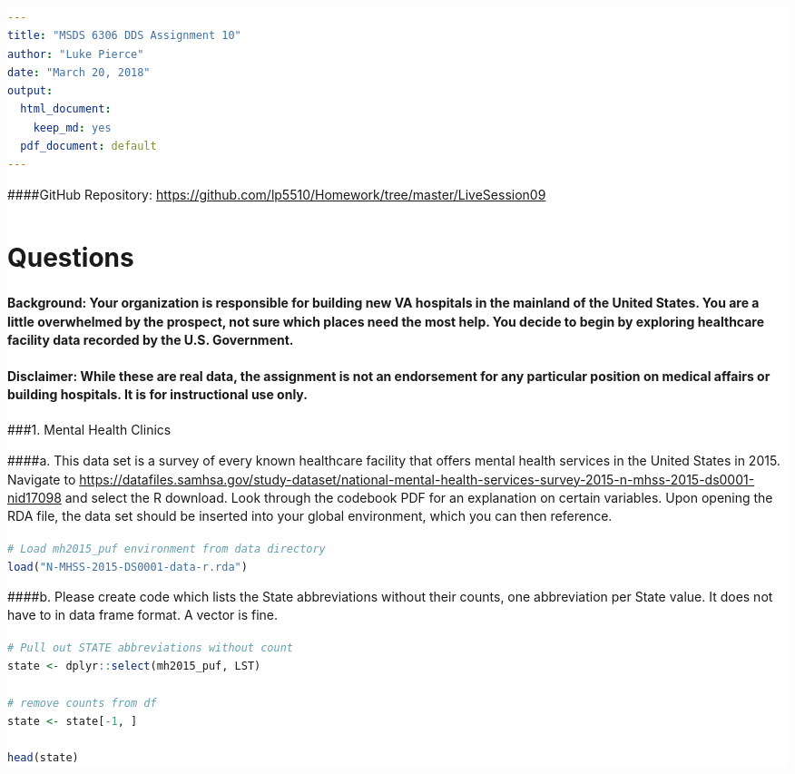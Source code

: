 ```yaml
---
title: "MSDS 6306 DDS Assignment 10"
author: "Luke Pierce"
date: "March 20, 2018"
output:
  html_document:
    keep_md: yes
  pdf_document: default
---
```




####GitHub Repository: https://github.com/lp5510/Homework/tree/master/LiveSession09

# Questions

#### Background: Your organization is responsible for building new VA hospitals in the mainland of the United States. You are a little overwhelmed by the prospect, not sure which places need the most help. You decide to begin by exploring healthcare facility data recorded by the U.S. Government.

#### Disclaimer: While these are real data, the assignment is not an endorsement for any particular position on medical affairs or building hospitals. It is for instructional use only.

###1. Mental Health Clinics 

####a. This data set is a survey of every known healthcare facility that offers mental health services in the United States in 2015. Navigate to https://datafiles.samhsa.gov/study-dataset/national-mental-health-services-survey-2015-n-mhss-2015-ds0001-nid17098 and select the R download. Look through the codebook PDF for an explanation on certain variables. Upon opening the RDA file, the data set should be inserted into your global environment, which you can then reference.



```r
# Load mh2015_puf environment from data directory
load("N-MHSS-2015-DS0001-data-r.rda")
```

####b. Please create code which lists the State abbreviations without their counts, one abbreviation per State value. It does not have to in data frame format. A vector is fine.


```r
# Pull out STATE abbreviations without count
state <- dplyr::select(mh2015_puf, LST)

# remove counts from df 
state <- state[-1, ] 

head(state)
```
